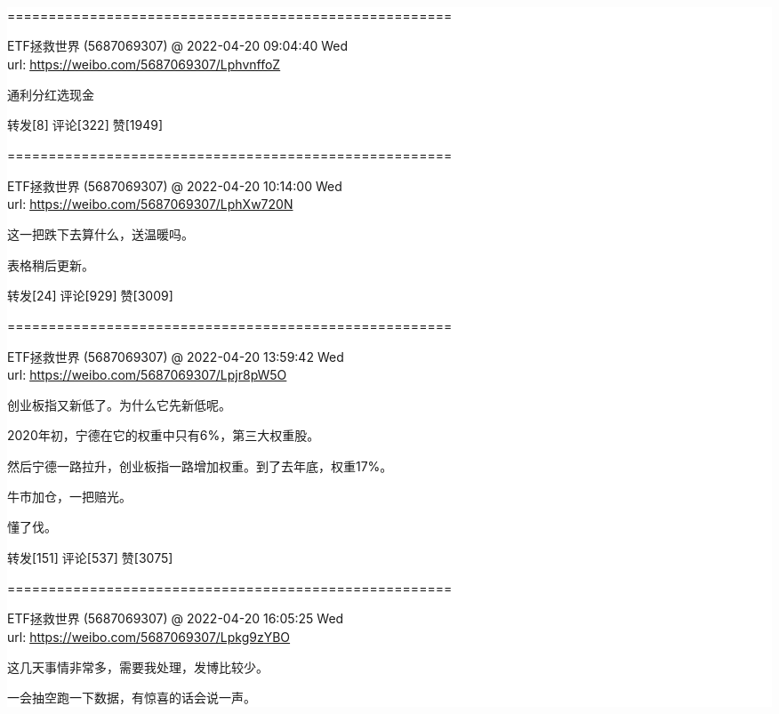 ======================================================






ETF拯救世界 (5687069307) @
2022-04-20 09:04:40 Wed  
url: https://weibo.com/5687069307/LphvnffoZ

通利分红选现金 ​​​

转发[8]  评论[322]  赞[1949] 

======================================================






ETF拯救世界 (5687069307) @
2022-04-20 10:14:00 Wed  
url: https://weibo.com/5687069307/LphXw720N

这一把跌下去算什么，送温暖吗。

表格稍后更新。 ​​​

转发[24]  评论[929]  赞[3009] 

======================================================






ETF拯救世界 (5687069307) @
2022-04-20 13:59:42 Wed  
url: https://weibo.com/5687069307/Lpjr8pW5O

创业板指又新低了。为什么它先新低呢。

2020年初，宁德在它的权重中只有6%，第三大权重股。

然后宁德一路拉升，创业板指一路增加权重。到了去年底，权重17%。

牛市加仓，一把赔光。

懂了伐。 ​​​

转发[151]  评论[537]  赞[3075] 

======================================================






ETF拯救世界 (5687069307) @
2022-04-20 16:05:25 Wed  
url: https://weibo.com/5687069307/Lpkg9zYBO

这几天事情非常多，需要我处理，发博比较少。

一会抽空跑一下数据，有惊喜的话会说一声。 ​​​
